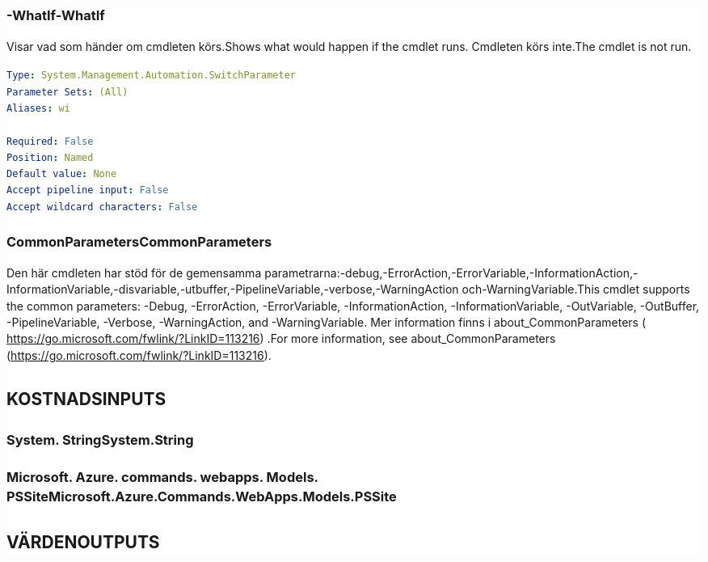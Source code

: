 ### <span data-ttu-id="45e4f-129">-WhatIf</span><span class="sxs-lookup"><span data-stu-id="45e4f-129">-WhatIf</span></span>
<span data-ttu-id="45e4f-130">Visar vad som händer om cmdleten körs.</span><span class="sxs-lookup"><span data-stu-id="45e4f-130">Shows what would happen if the cmdlet runs.</span></span>
<span data-ttu-id="45e4f-131">Cmdleten körs inte.</span><span class="sxs-lookup"><span data-stu-id="45e4f-131">The cmdlet is not run.</span></span>

```yaml
Type: System.Management.Automation.SwitchParameter
Parameter Sets: (All)
Aliases: wi

Required: False
Position: Named
Default value: None
Accept pipeline input: False
Accept wildcard characters: False
```

### <span data-ttu-id="45e4f-132">CommonParameters</span><span class="sxs-lookup"><span data-stu-id="45e4f-132">CommonParameters</span></span>
<span data-ttu-id="45e4f-133">Den här cmdleten har stöd för de gemensamma parametrarna:-debug,-ErrorAction,-ErrorVariable,-InformationAction,-InformationVariable,-disvariable,-utbuffer,-PipelineVariable,-verbose,-WarningAction och-WarningVariable.</span><span class="sxs-lookup"><span data-stu-id="45e4f-133">This cmdlet supports the common parameters: -Debug, -ErrorAction, -ErrorVariable, -InformationAction, -InformationVariable, -OutVariable, -OutBuffer, -PipelineVariable, -Verbose, -WarningAction, and -WarningVariable.</span></span> <span data-ttu-id="45e4f-134">Mer information finns i about_CommonParameters ( https://go.microsoft.com/fwlink/?LinkID=113216) .</span><span class="sxs-lookup"><span data-stu-id="45e4f-134">For more information, see about_CommonParameters (https://go.microsoft.com/fwlink/?LinkID=113216).</span></span>

## <span data-ttu-id="45e4f-135">KOSTNADS</span><span class="sxs-lookup"><span data-stu-id="45e4f-135">INPUTS</span></span>

### <span data-ttu-id="45e4f-136">System. String</span><span class="sxs-lookup"><span data-stu-id="45e4f-136">System.String</span></span>

### <span data-ttu-id="45e4f-137">Microsoft. Azure. commands. webapps. Models. PSSite</span><span class="sxs-lookup"><span data-stu-id="45e4f-137">Microsoft.Azure.Commands.WebApps.Models.PSSite</span></span>

## <span data-ttu-id="45e4f-138">VÄRDEN</span><span class="sxs-lookup"><span data-stu-id="45e4f-138">OUTPUTS</span></span>
